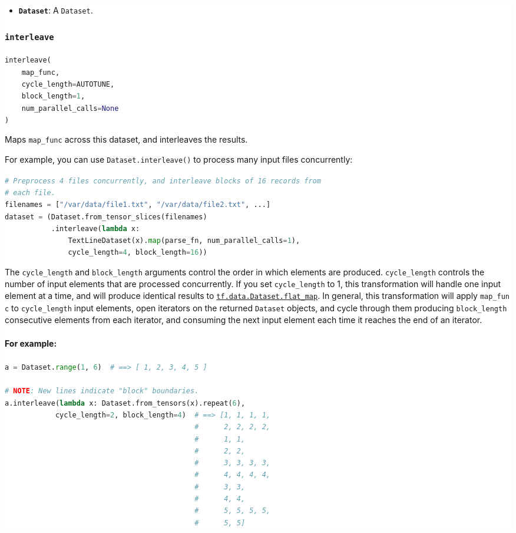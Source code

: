 * <b>`Dataset`</b>: A `Dataset`.

<h3 id="interleave"><code>interleave</code></h3>

``` python
interleave(
    map_func,
    cycle_length=AUTOTUNE,
    block_length=1,
    num_parallel_calls=None
)
```

Maps `map_func` across this dataset, and interleaves the results.

For example, you can use `Dataset.interleave()` to process many input files
concurrently:

```python
# Preprocess 4 files concurrently, and interleave blocks of 16 records from
# each file.
filenames = ["/var/data/file1.txt", "/var/data/file2.txt", ...]
dataset = (Dataset.from_tensor_slices(filenames)
           .interleave(lambda x:
               TextLineDataset(x).map(parse_fn, num_parallel_calls=1),
               cycle_length=4, block_length=16))
```

The `cycle_length` and `block_length` arguments control the order in which
elements are produced. `cycle_length` controls the number of input elements
that are processed concurrently. If you set `cycle_length` to 1, this
transformation will handle one input element at a time, and will produce
identical results to <a href="../../../tf/data/Dataset.md#flat_map"><code>tf.data.Dataset.flat_map</code></a>. In general,
this transformation will apply `map_func` to `cycle_length` input elements,
open iterators on the returned `Dataset` objects, and cycle through them
producing `block_length` consecutive elements from each iterator, and
consuming the next input element each time it reaches the end of an
iterator.

#### For example:



```python
a = Dataset.range(1, 6)  # ==> [ 1, 2, 3, 4, 5 ]

# NOTE: New lines indicate "block" boundaries.
a.interleave(lambda x: Dataset.from_tensors(x).repeat(6),
            cycle_length=2, block_length=4)  # ==> [1, 1, 1, 1,
                                             #      2, 2, 2, 2,
                                             #      1, 1,
                                             #      2, 2,
                                             #      3, 3, 3, 3,
                                             #      4, 4, 4, 4,
                                             #      3, 3,
                                             #      4, 4,
                                             #      5, 5, 5, 5,
                                             #      5, 5]
```

